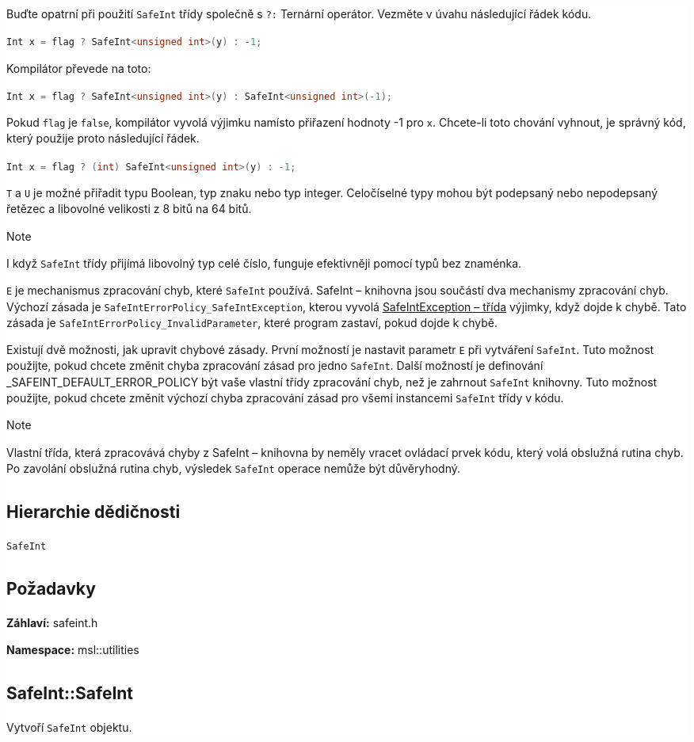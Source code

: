 Buďte opatrní při použití `SafeInt` třídy společně s `?:` Ternární operátor. Vezměte v úvahu následující řádek kódu.

```cpp
Int x = flag ? SafeInt<unsigned int>(y) : -1;
```

Kompilátor převede na toto:

```cpp
Int x = flag ? SafeInt<unsigned int>(y) : SafeInt<unsigned int>(-1);
```

Pokud `flag` je `false`, kompilátor vyvolá výjimku namísto přiřazení hodnoty -1 pro `x`. Chcete-li toto chování vyhnout, je správný kód, který použije proto následující řádek.

```cpp
Int x = flag ? (int) SafeInt<unsigned int>(y) : -1;
```

`T` a `U` je možné přiřadit typu Boolean, typ znaku nebo typ integer. Celočíselné typy mohou být podepsaný nebo nepodepsaný řetězec a libovolné velikosti z 8 bitů na 64 bitů.

> [!NOTE]
> I když `SafeInt` třídy přijímá libovolný typ celé číslo, funguje efektivněji pomocí typů bez znaménka.

`E` je mechanismus zpracování chyb, které `SafeInt` používá. SafeInt – knihovna jsou součástí dva mechanismy zpracování chyb. Výchozí zásada je `SafeIntErrorPolicy_SafeIntException`, kterou vyvolá [SafeIntException – třída](../windows/safeintexception-class.md) výjimky, když dojde k chybě. Tato zásada je `SafeIntErrorPolicy_InvalidParameter`, které program zastaví, pokud dojde k chybě.

Existují dvě možnosti, jak upravit chybové zásady. První možností je nastavit parametr `E` při vytváření `SafeInt`. Tuto možnost použijte, pokud chcete změnit chyba zpracování zásad pro jedno `SafeInt`. Další možností je definování _SAFEINT_DEFAULT_ERROR_POLICY být vaše vlastní třídy zpracování chyb, než je zahrnout `SafeInt` knihovny. Tuto možnost použijte, pokud chcete změnit výchozí chyba zpracování zásad pro všemi instancemi `SafeInt` třídy v kódu.

> [!NOTE]
> Vlastní třída, která zpracovává chyby z SafeInt – knihovna by neměly vracet ovládací prvek kódu, který volá obslužná rutina chyb. Po zavolání obslužná rutina chyb, výsledek `SafeInt` operace nemůže být důvěryhodný.

## <a name="inheritance-hierarchy"></a>Hierarchie dědičnosti

`SafeInt`

## <a name="requirements"></a>Požadavky

**Záhlaví:** safeint.h

**Namespace:** msl::utilities

## <a name="safeint"></a>SafeInt::SafeInt

Vytvoří `SafeInt` objektu.
